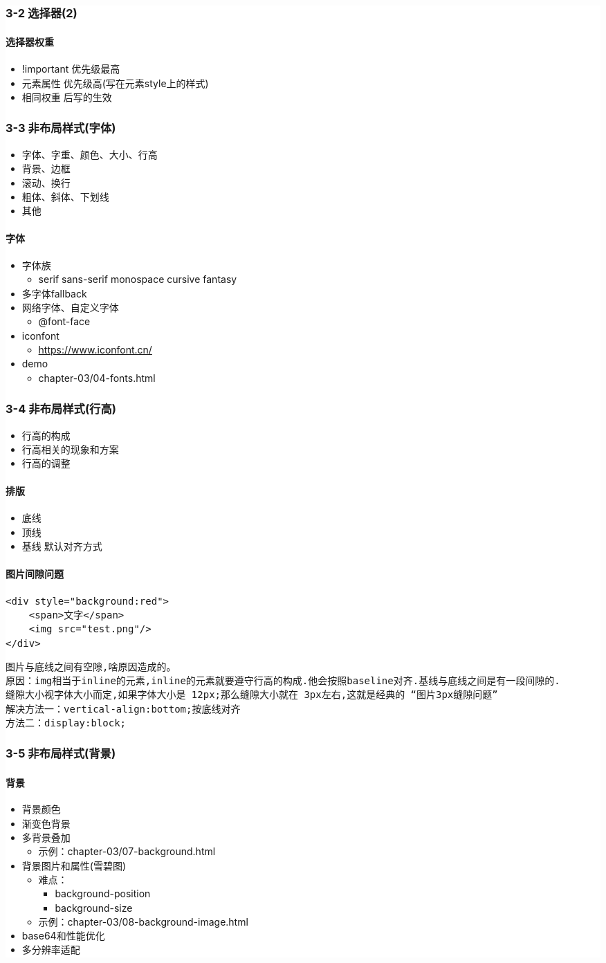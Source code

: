 ### 3-2 选择器(2) ###
#### 选择器权重 ####
- !important 优先级最高
- 元素属性 优先级高(写在元素style上的样式)
- 相同权重 后写的生效

### 3-3 非布局样式(字体) ###
- 字体、字重、颜色、大小、行高
- 背景、边框
- 滚动、换行
- 粗体、斜体、下划线
- 其他
#### 字体 ####
- 字体族
	- serif sans-serif monospace cursive fantasy
- 多字体fallback
- 网络字体、自定义字体
	- @font-face
- iconfont 
	- https://www.iconfont.cn/
- demo
	- chapter-03/04-fonts.html
	
### 3-4 非布局样式(行高) ###
- 行高的构成
- 行高相关的现象和方案
- 行高的调整

#### 排版 ####
- 底线
- 顶线
- 基线 默认对齐方式

#### 图片间隙问题 ####
<pre>
&lt;div style="background:red"&gt;
    &lt;span&gt;文字&lt;/span&gt;
    &lt;img src="test.png"/&gt;
&lt;/div&gt;
</pre>
<pre>
图片与底线之间有空隙,啥原因造成的。
原因：img相当于inline的元素,inline的元素就要遵守行高的构成.他会按照baseline对齐.基线与底线之间是有一段间隙的.
缝隙大小视字体大小而定,如果字体大小是 12px;那么缝隙大小就在 3px左右,这就是经典的 “图片3px缝隙问题”
解决方法一：vertical-align:bottom;按底线对齐
方法二：display:block;
</pre>

### 3-5 非布局样式(背景) ###
#### 背景 ####
- 背景颜色
- 渐变色背景
- 多背景叠加
	- 示例：chapter-03/07-background.html
- 背景图片和属性(雪碧图)
	- 难点：
		- background-position
		- background-size
	- 示例：chapter-03/08-background-image.html
- base64和性能优化
- 多分辨率适配
